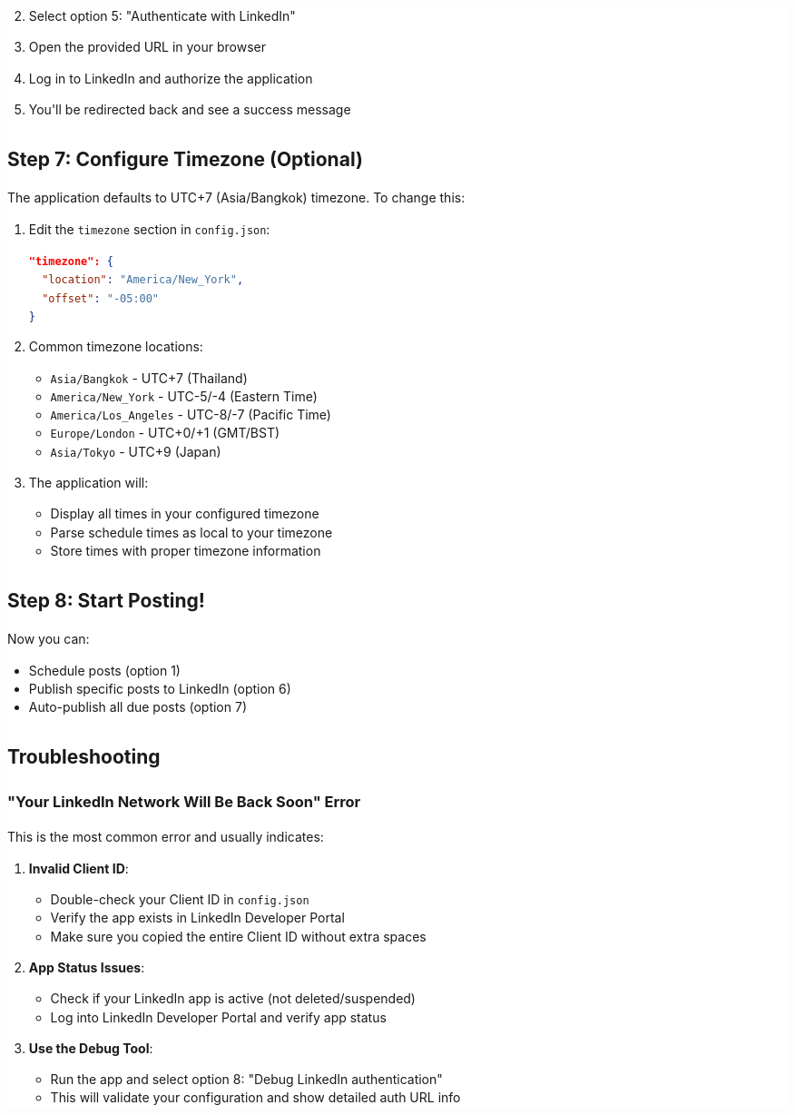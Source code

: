 2. Select option 5: "Authenticate with LinkedIn"

3. Open the provided URL in your browser

4. Log in to LinkedIn and authorize the application

5. You'll be redirected back and see a success message

## Step 7: Configure Timezone (Optional)

The application defaults to UTC+7 (Asia/Bangkok) timezone. To change this:

1. Edit the `timezone` section in `config.json`:
   ```json
   "timezone": {
     "location": "America/New_York",
     "offset": "-05:00"
   }
   ```

2. Common timezone locations:
   - `Asia/Bangkok` - UTC+7 (Thailand)
   - `America/New_York` - UTC-5/-4 (Eastern Time)
   - `America/Los_Angeles` - UTC-8/-7 (Pacific Time)
   - `Europe/London` - UTC+0/+1 (GMT/BST)
   - `Asia/Tokyo` - UTC+9 (Japan)

3. The application will:
   - Display all times in your configured timezone
   - Parse schedule times as local to your timezone
   - Store times with proper timezone information

## Step 8: Start Posting!

Now you can:
- Schedule posts (option 1)
- Publish specific posts to LinkedIn (option 6)
- Auto-publish all due posts (option 7)

## Troubleshooting

### "Your LinkedIn Network Will Be Back Soon" Error
This is the most common error and usually indicates:

1. **Invalid Client ID**: 
   - Double-check your Client ID in `config.json`
   - Verify the app exists in LinkedIn Developer Portal
   - Make sure you copied the entire Client ID without extra spaces

2. **App Status Issues**:
   - Check if your LinkedIn app is active (not deleted/suspended)
   - Log into LinkedIn Developer Portal and verify app status

3. **Use the Debug Tool**:
   - Run the app and select option 8: "Debug LinkedIn authentication"
   - This will validate your configuration and show detailed auth URL info
